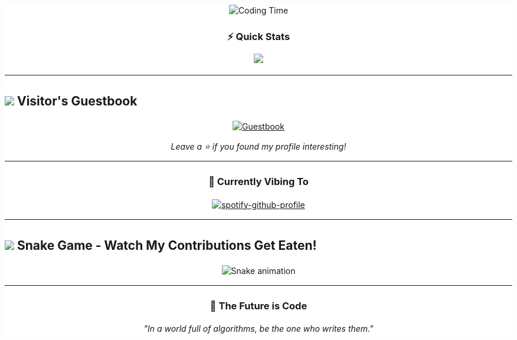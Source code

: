 <div align="center">
  
<img src="https://github-readme-stats.vercel.app/api/wakatime?username=heramb004&theme=tokyonight&hide_border=true&bg_color=0D1117&title_color=00D4FF&text_color=FFFFFF&custom_title=Weekly%20Development%20Breakdown&layout=compact" alt="Coding Time" />

### ⚡ **Quick Stats**
![](https://github-profile-summary-cards.vercel.app/api/cards/productive-time?username=heramb004&theme=tokyonight&utcOffset=5.30)

</div>

---

## <img src="https://media.giphy.com/media/ObNTw8Uzwy6KQ/giphy.gif" width="50"> **Visitor's Guestbook**

<div align="center">
  
[![Guestbook](https://img.shields.io/badge/📝%20Sign%20My%20Guestbook-00D4FF?style=for-the-badge&logo=github&logoColor=white)](https://github.com/heramb004/heramb004/issues/new?title=Guestbook%20Entry&body=Thanks%20for%20visiting%20my%20profile!)

*Leave a ⭐ if you found my profile interesting!*

</div>

---

<div align="center">
  
### 🎵 **Currently Vibing To**
[![spotify-github-profile](https://spotify-github-profile.vercel.app/api/view?uid=31l26yvapkj4dswqwwaxpcopc2eq&cover_image=true&theme=compact&show_offline=true&background_color=0d1117&interchange=false&bar_color=00d4ff&bar_color_cover=false)](https://spotify-github-profile.vercel.app/api/view?uid=31l26yvapkj4dswqwwaxpcopc2eq&redirect=true)

</div>

---

## <img src="https://media.giphy.com/media/QsMks2dOVGBE4cGJ8Y/giphy.gif" width="50"> **Snake Game - Watch My Contributions Get Eaten!**

<div align="center">
  <img src="https://raw.githubusercontent.com/heramb004/heramb004/output/snake.svg" alt="Snake animation" />
</div>

---

<div align="center">
  
### 🚀 **The Future is Code**
  
*"In a world full of algorithms, be the one who writes them."*
